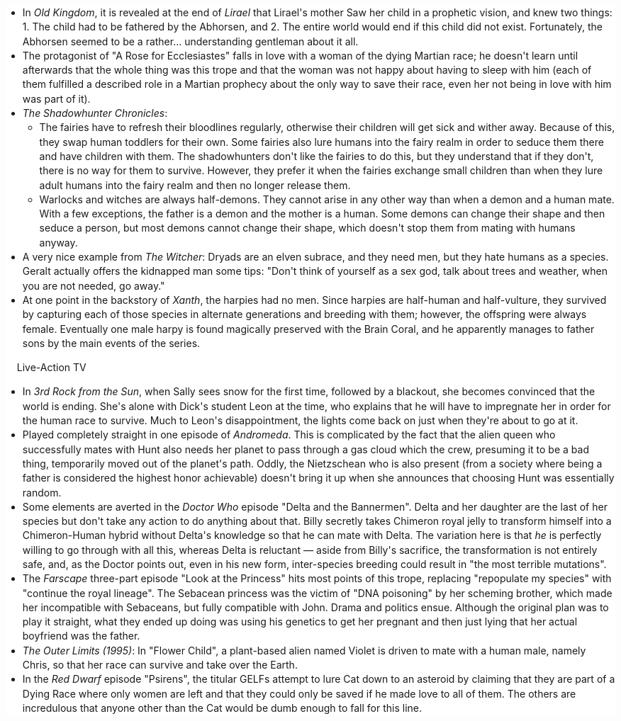 -   In _Old Kingdom_, it is revealed at the end of _Lirael_ that Lirael's mother Saw her child in a prophetic vision, and knew two things: 1. The child had to be fathered by the Abhorsen, and 2. The entire world would end if this child did not exist. Fortunately, the Abhorsen seemed to be a rather... understanding gentleman about it all.
-   The protagonist of "A Rose for Ecclesiastes" falls in love with a woman of the dying Martian race; he doesn't learn until afterwards that the whole thing was this trope and that the woman was not happy about having to sleep with him (each of them fulfilled a described role in a Martian prophecy about the only way to save their race, even her not being in love with him was part of it).
-   _The Shadowhunter Chronicles_:
    -   The fairies have to refresh their bloodlines regularly, otherwise their children will get sick and wither away. Because of this, they swap human toddlers for their own. Some fairies also lure humans into the fairy realm in order to seduce them there and have children with them. The shadowhunters don't like the fairies to do this, but they understand that if they don't, there is no way for them to survive. However, they prefer it when the fairies exchange small children than when they lure adult humans into the fairy realm and then no longer release them.
    -   Warlocks and witches are always half-demons. They cannot arise in any other way than when a demon and a human mate. With a few exceptions, the father is a demon and the mother is a human. Some demons can change their shape and then seduce a person, but most demons cannot change their shape, which doesn't stop them from mating with humans anyway.
-   A very nice example from _The Witcher_: Dryads are an elven subrace, and they need men, but they hate humans as a species. Geralt actually offers the kidnapped man some tips: "Don't think of yourself as a sex god, talk about trees and weather, when you are not needed, go away."
-   At one point in the backstory of _Xanth_, the harpies had no men. Since harpies are half-human and half-vulture, they survived by capturing each of those species in alternate generations and breeding with them; however, the offspring were always female. Eventually one male harpy is found magically preserved with the Brain Coral, and he apparently manages to father sons by the main events of the series.

    Live-Action TV 

-   In _3rd Rock from the Sun_, when Sally sees snow for the first time, followed by a blackout, she becomes convinced that the world is ending. She's alone with Dick's student Leon at the time, who explains that he will have to impregnate her in order for the human race to survive. Much to Leon's disappointment, the lights come back on just when they're about to go at it.
-   Played completely straight in one episode of _Andromeda_. This is complicated by the fact that the alien queen who successfully mates with Hunt also needs her planet to pass through a gas cloud which the crew, presuming it to be a bad thing, temporarily moved out of the planet's path. Oddly, the Nietzschean who is also present (from a society where being a father is considered the highest honor achievable) doesn't bring it up when she announces that choosing Hunt was essentially random.
-   Some elements are averted in the _Doctor Who_ episode "Delta and the Bannermen". Delta and her daughter are the last of her species but don't take any action to do anything about that. Billy secretly takes Chimeron royal jelly to transform himself into a Chimeron-Human hybrid without Delta's knowledge so that he can mate with Delta. The variation here is that _he_ is perfectly willing to go through with all this, whereas Delta is reluctant — aside from Billy's sacrifice, the transformation is not entirely safe, and, as the Doctor points out, even in his new form, inter-species breeding could result in "the most terrible mutations".
-   The _Farscape_ three-part episode "Look at the Princess" hits most points of this trope, replacing "repopulate my species" with "continue the royal lineage". The Sebacean princess was the victim of "DNA poisoning" by her scheming brother, which made her incompatible with Sebaceans, but fully compatible with John. Drama and politics ensue. Although the original plan was to play it straight, what they ended up doing was using his genetics to get her pregnant and then just lying that her actual boyfriend was the father.
-   _The Outer Limits (1995)_: In "Flower Child", a plant-based alien named Violet is driven to mate with a human male, namely Chris, so that her race can survive and take over the Earth.
-   In the _Red Dwarf_ episode "Psirens", the titular GELFs attempt to lure Cat down to an asteroid by claiming that they are part of a Dying Race where only women are left and that they could only be saved if he made love to all of them. The others are incredulous that anyone other than the Cat would be dumb enough to fall for this line.